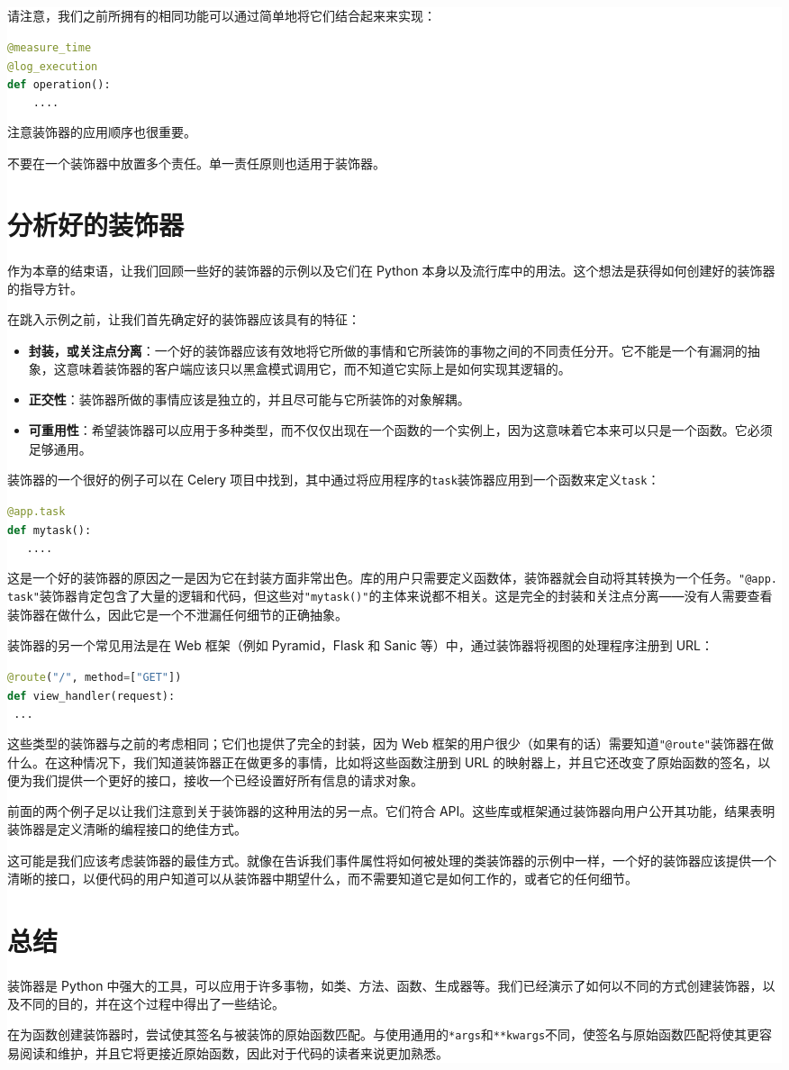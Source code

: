 请注意，我们之前所拥有的相同功能可以通过简单地将它们结合起来来实现：

```py
@measure_time
@log_execution
def operation():
    ....
```

注意装饰器的应用顺序也很重要。

不要在一个装饰器中放置多个责任。单一责任原则也适用于装饰器。

# 分析好的装饰器

作为本章的结束语，让我们回顾一些好的装饰器的示例以及它们在 Python 本身以及流行库中的用法。这个想法是获得如何创建好的装饰器的指导方针。

在跳入示例之前，让我们首先确定好的装饰器应该具有的特征：

+   **封装，或关注点分离**：一个好的装饰器应该有效地将它所做的事情和它所装饰的事物之间的不同责任分开。它不能是一个有漏洞的抽象，这意味着装饰器的客户端应该只以黑盒模式调用它，而不知道它实际上是如何实现其逻辑的。

+   **正交性**：装饰器所做的事情应该是独立的，并且尽可能与它所装饰的对象解耦。

+   **可重用性**：希望装饰器可以应用于多种类型，而不仅仅出现在一个函数的一个实例上，因为这意味着它本来可以只是一个函数。它必须足够通用。

装饰器的一个很好的例子可以在 Celery 项目中找到，其中通过将应用程序的`task`装饰器应用到一个函数来定义`task`：

```py
@app.task
def mytask():
   ....
```

这是一个好的装饰器的原因之一是因为它在封装方面非常出色。库的用户只需要定义函数体，装饰器就会自动将其转换为一个任务。`"@app.task"`装饰器肯定包含了大量的逻辑和代码，但这些对`"mytask()"`的主体来说都不相关。这是完全的封装和关注点分离——没有人需要查看装饰器在做什么，因此它是一个不泄漏任何细节的正确抽象。

装饰器的另一个常见用法是在 Web 框架（例如 Pyramid，Flask 和 Sanic 等）中，通过装饰器将视图的处理程序注册到 URL：

```py
@route("/", method=["GET"])
def view_handler(request):
 ...
```

这些类型的装饰器与之前的考虑相同；它们也提供了完全的封装，因为 Web 框架的用户很少（如果有的话）需要知道`"@route"`装饰器在做什么。在这种情况下，我们知道装饰器正在做更多的事情，比如将这些函数注册到 URL 的映射器上，并且它还改变了原始函数的签名，以便为我们提供一个更好的接口，接收一个已经设置好所有信息的请求对象。

前面的两个例子足以让我们注意到关于装饰器的这种用法的另一点。它们符合 API。这些库或框架通过装饰器向用户公开其功能，结果表明装饰器是定义清晰的编程接口的绝佳方式。

这可能是我们应该考虑装饰器的最佳方式。就像在告诉我们事件属性将如何被处理的类装饰器的示例中一样，一个好的装饰器应该提供一个清晰的接口，以便代码的用户知道可以从装饰器中期望什么，而不需要知道它是如何工作的，或者它的任何细节。

# 总结

装饰器是 Python 中强大的工具，可以应用于许多事物，如类、方法、函数、生成器等。我们已经演示了如何以不同的方式创建装饰器，以及不同的目的，并在这个过程中得出了一些结论。

在为函数创建装饰器时，尝试使其签名与被装饰的原始函数匹配。与使用通用的`*args`和`**kwargs`不同，使签名与原始函数匹配将使其更容易阅读和维护，并且它将更接近原始函数，因此对于代码的读者来说更加熟悉。
